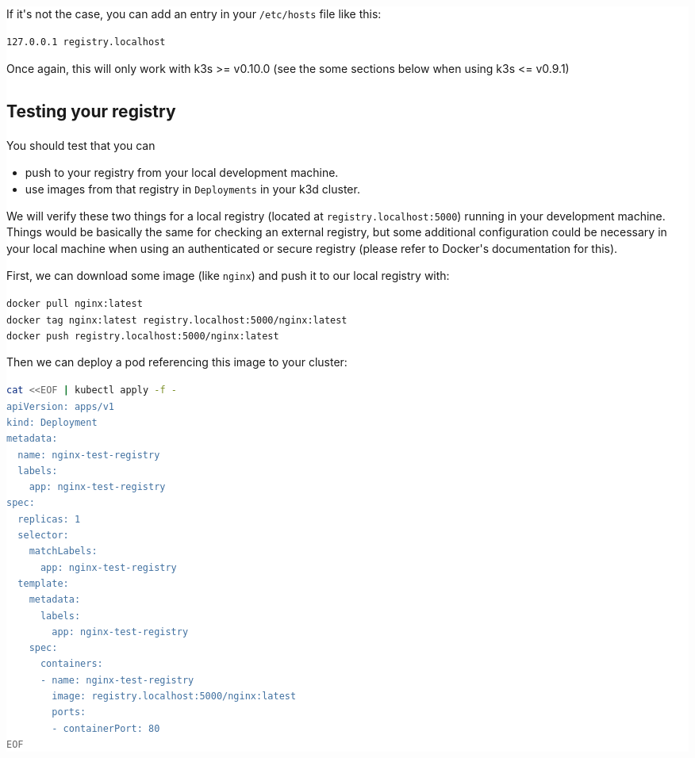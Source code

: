 If it's not the case, you can add an entry in your `/etc/hosts` file like this:

```bash
127.0.0.1 registry.localhost
```

Once again, this will only work with k3s >= v0.10.0 (see the some sections below when using k3s <= v0.9.1)

## Testing your registry

You should test that you can

- push to your registry from your local development machine.
- use images from that registry in `Deployments` in your k3d cluster.

We will verify these two things for a local registry (located at `registry.localhost:5000`) running in your development machine. Things would be basically the same for checking an external registry, but some additional configuration could be necessary in your local machine when using an authenticated or secure registry (please refer to Docker's documentation for this).

First, we can download some image (like `nginx`) and push it to our local registry with:

```bash
docker pull nginx:latest
docker tag nginx:latest registry.localhost:5000/nginx:latest
docker push registry.localhost:5000/nginx:latest
```

Then we can deploy a pod referencing this image to your cluster:

```bash
cat <<EOF | kubectl apply -f -
apiVersion: apps/v1
kind: Deployment
metadata:
  name: nginx-test-registry
  labels:
    app: nginx-test-registry
spec:
  replicas: 1
  selector:
    matchLabels:
      app: nginx-test-registry
  template:
    metadata:
      labels:
        app: nginx-test-registry
    spec:
      containers:
      - name: nginx-test-registry
        image: registry.localhost:5000/nginx:latest
        ports:
        - containerPort: 80
EOF
```
